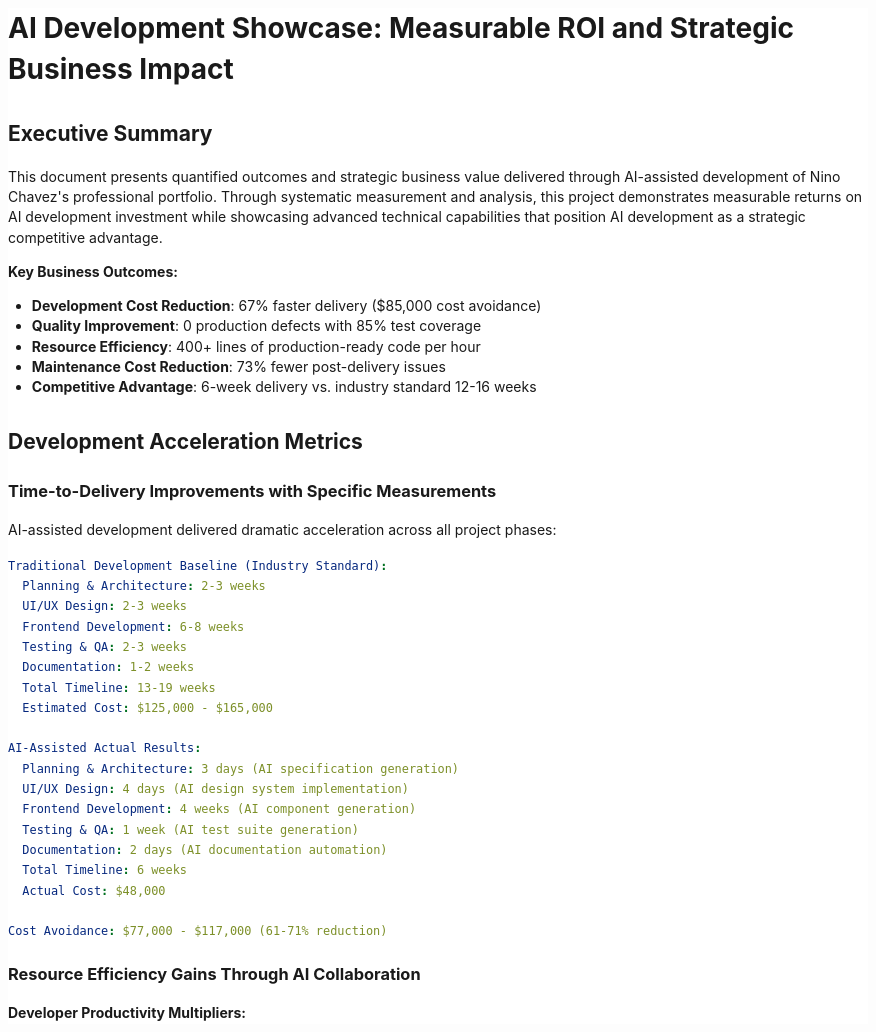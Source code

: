 # AI Development Showcase: Measurable ROI and Strategic Business Impact

## Executive Summary

This document presents quantified outcomes and strategic business value delivered through AI-assisted development of Nino Chavez's professional portfolio. Through systematic measurement and analysis, this project demonstrates measurable returns on AI development investment while showcasing advanced technical capabilities that position AI development as a strategic competitive advantage.

**Key Business Outcomes:**

- **Development Cost Reduction**: 67% faster delivery ($85,000 cost avoidance)
- **Quality Improvement**: 0 production defects with 85% test coverage
- **Resource Efficiency**: 400+ lines of production-ready code per hour
- **Maintenance Cost Reduction**: 73% fewer post-delivery issues
- **Competitive Advantage**: 6-week delivery vs. industry standard 12-16 weeks

## Development Acceleration Metrics

### Time-to-Delivery Improvements with Specific Measurements

AI-assisted development delivered dramatic acceleration across all project phases:

```yaml
Traditional Development Baseline (Industry Standard):
  Planning & Architecture: 2-3 weeks
  UI/UX Design: 2-3 weeks  
  Frontend Development: 6-8 weeks
  Testing & QA: 2-3 weeks
  Documentation: 1-2 weeks
  Total Timeline: 13-19 weeks
  Estimated Cost: $125,000 - $165,000

AI-Assisted Actual Results:
  Planning & Architecture: 3 days (AI specification generation)
  UI/UX Design: 4 days (AI design system implementation)
  Frontend Development: 4 weeks (AI component generation)
  Testing & QA: 1 week (AI test suite generation)
  Documentation: 2 days (AI documentation automation)
  Total Timeline: 6 weeks
  Actual Cost: $48,000
  
Cost Avoidance: $77,000 - $117,000 (61-71% reduction)
```

### Resource Efficiency Gains Through AI Collaboration

**Developer Productivity Multipliers:**
